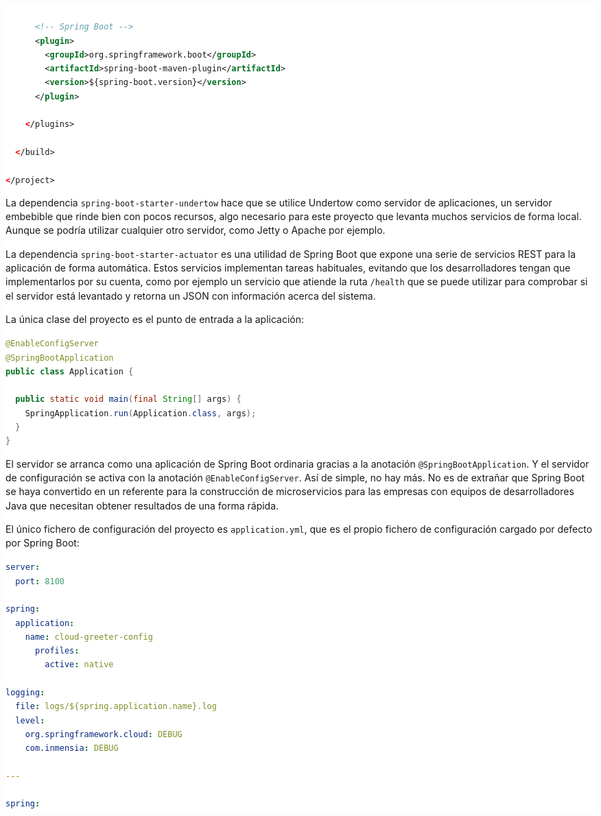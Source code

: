 ```xml

      <!-- Spring Boot -->
      <plugin>
        <groupId>org.springframework.boot</groupId>
        <artifactId>spring-boot-maven-plugin</artifactId>
        <version>${spring-boot.version}</version>
      </plugin>

    </plugins>

  </build>

</project>
```

La dependencia ```spring-boot-starter-undertow``` hace que se utilice Undertow como servidor de aplicaciones, un servidor embebible que rinde bien con pocos recursos, algo necesario para este proyecto que levanta muchos servicios de forma local. Aunque se podría utilizar cualquier otro servidor, como Jetty o Apache por ejemplo.

La dependencia ```spring-boot-starter-actuator``` es una utilidad de Spring Boot que expone una serie de servicios REST para la aplicación de forma automática. Estos servicios implementan tareas habituales, evitando que los desarrolladores tengan que implementarlos por su cuenta, como por ejemplo un servicio que atiende la ruta ```/health``` que se puede utilizar para comprobar si el servidor está levantado y retorna un JSON con información acerca del sistema.

La única clase del proyecto es el punto de entrada a la aplicación:

```java
@EnableConfigServer
@SpringBootApplication
public class Application {

  public static void main(final String[] args) {
    SpringApplication.run(Application.class, args);
  }
}
```

El servidor se arranca como una aplicación de Spring Boot ordinaria gracias a la anotación ```@SpringBootApplication```. Y el servidor de configuración se activa con la anotación ```@EnableConfigServer```. Así de simple, no hay más. No es de extrañar que Spring Boot se haya convertido en un referente para la construcción de microservicios para las empresas con equipos de desarrolladores Java que necesitan obtener resultados de una forma rápida.

El único fichero de configuración del proyecto es ```application.yml```, que es el propio fichero de configuración cargado por defecto por Spring Boot:

```yaml
server:
  port: 8100

spring:
  application:
    name: cloud-greeter-config
      profiles:
        active: native

logging:
  file: logs/${spring.application.name}.log
  level:
    org.springframework.cloud: DEBUG
    com.inmensia: DEBUG

---

spring:
```